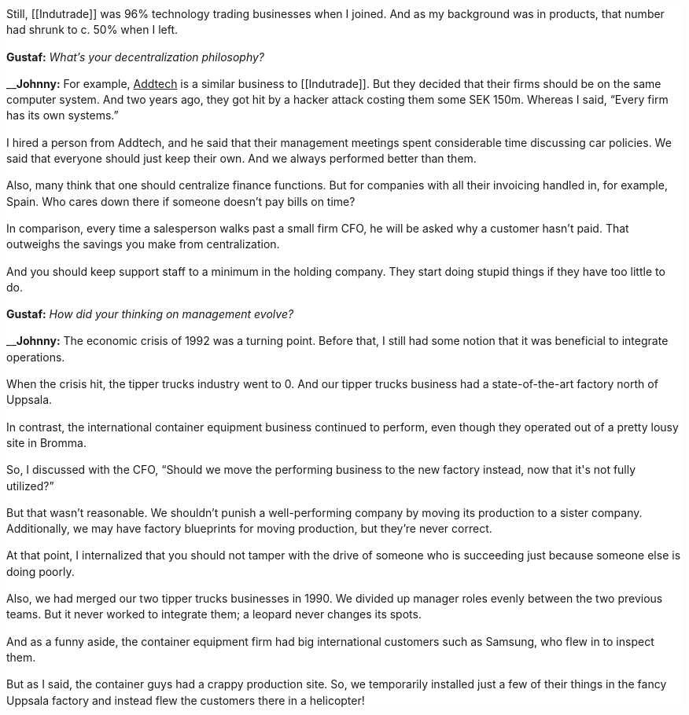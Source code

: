 Still, [[Indutrade]] was 96% technology trading businesses when I joined. And as my background was in products, that number had shrunk to c. 50% when I left.



**Gustaf:** _What’s your decentralization philosophy?_

__**Johnny:** For example, [Addtech](https://www.acquirers.com/post/bergman-beving-to-addtech) is a similar business to [[Indutrade]]. But they decided that their firms should be on the same computer system. And two years ago, they got hit by a hacker attack costing them some SEK 150m. Whereas I said, “Every firm has its own systems.”

I hired a person from Addtech, and he said that their management meetings spent considerable time discussing car policies. We said that everyone should just keep their own. And we always performed better than them.

Also, many think that one should centralize finance functions. But for companies with all their invoicing handled in, for example, Spain. Who cares down there if someone doesn’t pay bills on time?

In comparison, every time a salesperson walks past a small firm CFO, he will be asked why a customer hasn’t paid. That outweighs the savings you make from centralization.

And you should keep support staff to a minimum in the holding company. They start doing stupid things if they have too little to do.



**Gustaf:** _How did your thinking on management evolve?_

__**Johnny:** The economic crisis of 1992 was a turning point. Before that, I still had some notion that it was beneficial to integrate operations.

When the crisis hit, the tipper trucks industry went to 0. And our tipper trucks business had a state-of-the-art factory north of Uppsala.

In contrast, the international container equipment business continued to perform, even though they operated out of a pretty lousy site in Bromma.

So, I discussed with the CFO, “Should we move the performing business to the new factory instead, now that it's not fully utilized?”

But that wasn’t reasonable. We shouldn’t punish a well-performing company by moving its production to a sister company. Additionally, we may have factory blueprints for moving production, but they’re never correct.

At that point, I internalized that you should not tamper with the drive of someone who is succeeding just because someone else is doing poorly.

Also, we had merged our two tipper trucks businesses in 1990. We divided up manager roles evenly between the two previous teams. But it never worked to integrate them; a leopard never changes its spots.

And as a funny aside, the container equipment firm had big international customers such as Samsung, who flew in to inspect them.

But as I said, the container guys had a crappy production site. So, we temporarily installed just a few of their things in the fancy Uppsala factory and instead flew the customers there in a helicopter!


